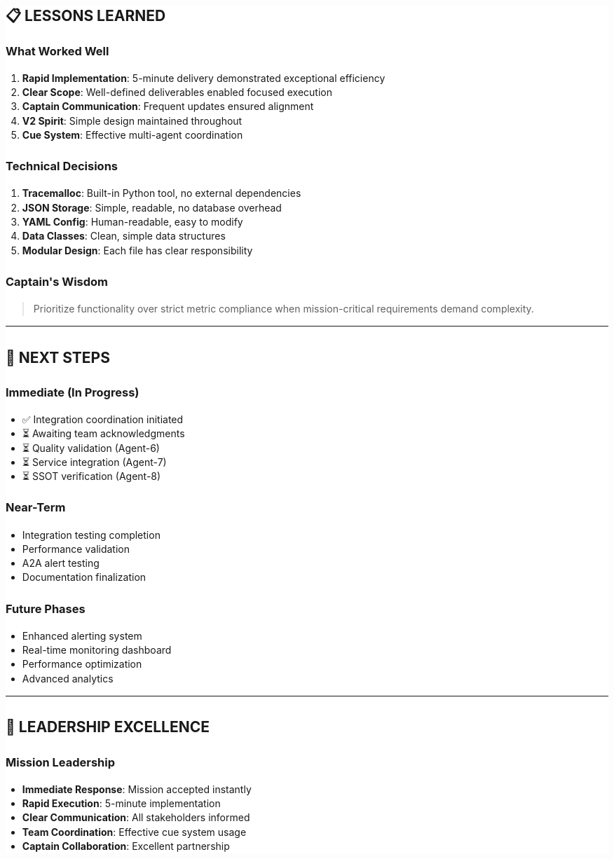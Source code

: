 ## **📋 LESSONS LEARNED**

### **What Worked Well**
1. **Rapid Implementation**: 5-minute delivery demonstrated exceptional efficiency
2. **Clear Scope**: Well-defined deliverables enabled focused execution
3. **Captain Communication**: Frequent updates ensured alignment
4. **V2 Spirit**: Simple design maintained throughout
5. **Cue System**: Effective multi-agent coordination

### **Technical Decisions**
1. **Tracemalloc**: Built-in Python tool, no external dependencies
2. **JSON Storage**: Simple, readable, no database overhead
3. **YAML Config**: Human-readable, easy to modify
4. **Data Classes**: Clean, simple data structures
5. **Modular Design**: Each file has clear responsibility

### **Captain's Wisdom**
> Prioritize functionality over strict metric compliance when mission-critical requirements demand complexity.

---

## **🎯 NEXT STEPS**

### **Immediate** (In Progress)
- ✅ Integration coordination initiated
- ⏳ Awaiting team acknowledgments
- ⏳ Quality validation (Agent-6)
- ⏳ Service integration (Agent-7)
- ⏳ SSOT verification (Agent-8)

### **Near-Term**
- Integration testing completion
- Performance validation
- A2A alert testing
- Documentation finalization

### **Future Phases**
- Enhanced alerting system
- Real-time monitoring dashboard
- Performance optimization
- Advanced analytics

---

## **🏅 LEADERSHIP EXCELLENCE**

### **Mission Leadership**
- **Immediate Response**: Mission accepted instantly
- **Rapid Execution**: 5-minute implementation
- **Clear Communication**: All stakeholders informed
- **Team Coordination**: Effective cue system usage
- **Captain Collaboration**: Excellent partnership
